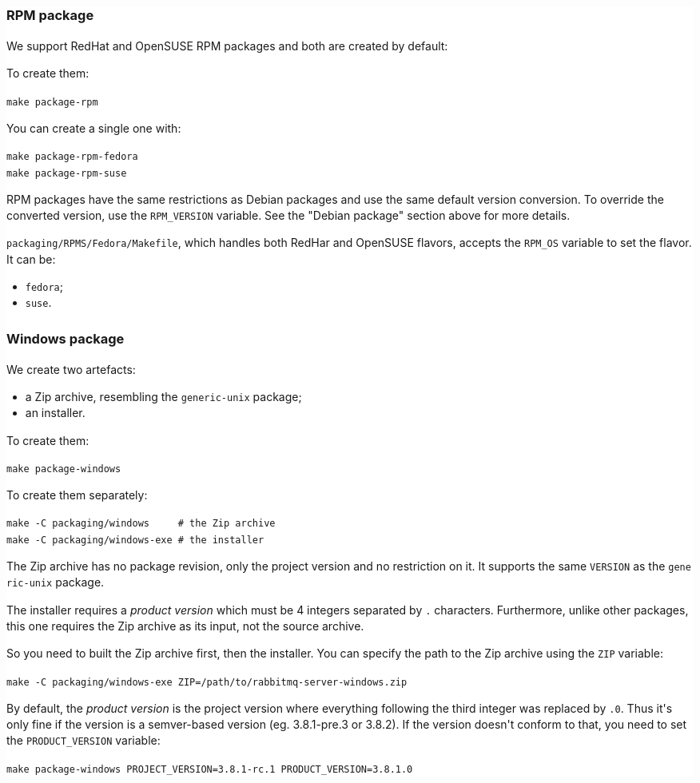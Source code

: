 ### RPM package

We support RedHat and OpenSUSE RPM packages and both are created by default:

To create them:
```
make package-rpm
```

You can create a single one with:
```
make package-rpm-fedora
make package-rpm-suse
```

RPM packages have the same restrictions as Debian packages and use the
same default version conversion. To override the converted version, use
the `RPM_VERSION` variable. See the "Debian package" section above for
more details.

`packaging/RPMS/Fedora/Makefile`, which handles both RedHar and OpenSUSE
flavors, accepts the `RPM_OS` variable to set the flavor. It can be:
* `fedora`;
* `suse`.

### Windows package

We create two artefacts:
* a Zip archive, resembling the `generic-unix` package;
* an installer.

To create them:
```
make package-windows
```

To create them separately:
```
make -C packaging/windows     # the Zip archive
make -C packaging/windows-exe # the installer
```

The Zip archive has no package revision, only the project version and no
restriction on it. It supports the same `VERSION` as the `generic-unix`
package.

The installer requires a *product version* which must be 4 integers
separated by `.` characters. Furthermore, unlike other packages, this
one requires the Zip archive as its input, not the source archive.

So you need to built the Zip archive first, then the installer. You can
specify the path to the Zip archive using the `ZIP` variable:
```
make -C packaging/windows-exe ZIP=/path/to/rabbitmq-server-windows.zip
```

By default, the *product version* is the project version where
everything following the third integer was replaced by `.0`. Thus it's
only fine if the version is a semver-based version (eg. 3.8.1-pre.3 or
3.8.2). If the version doesn't conform to that, you need to set the
`PRODUCT_VERSION` variable:
```
make package-windows PROJECT_VERSION=3.8.1-rc.1 PRODUCT_VERSION=3.8.1.0
```

